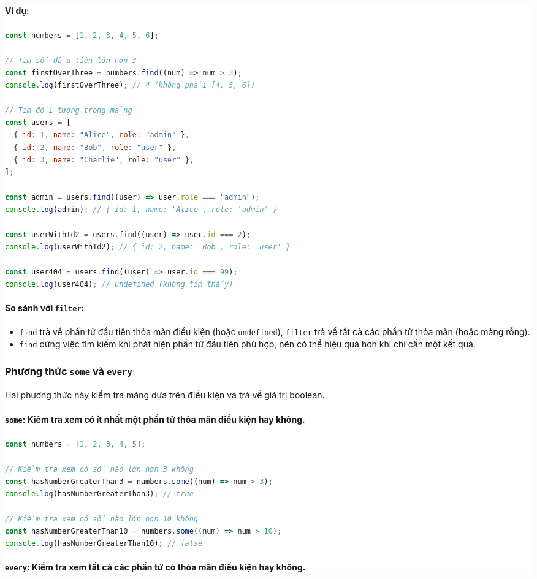 #### Ví dụ:

```javascript
const numbers = [1, 2, 3, 4, 5, 6];

// Tìm số đầu tiên lớn hơn 3
const firstOverThree = numbers.find((num) => num > 3);
console.log(firstOverThree); // 4 (không phải [4, 5, 6])

// Tìm đối tượng trong mảng
const users = [
  { id: 1, name: "Alice", role: "admin" },
  { id: 2, name: "Bob", role: "user" },
  { id: 3, name: "Charlie", role: "user" },
];

const admin = users.find((user) => user.role === "admin");
console.log(admin); // { id: 1, name: 'Alice', role: 'admin' }

const userWithId2 = users.find((user) => user.id === 2);
console.log(userWithId2); // { id: 2, name: 'Bob', role: 'user' }

const user404 = users.find((user) => user.id === 99);
console.log(user404); // undefined (không tìm thấy)
```

#### So sánh với `filter`:

- `find` trả về phần tử đầu tiên thỏa mãn điều kiện (hoặc `undefined`), `filter` trả về tất cả các phần tử thỏa mãn (hoặc mảng rỗng).
- `find` dừng việc tìm kiếm khi phát hiện phần tử đầu tiên phù hợp, nên có thể hiệu quả hơn khi chỉ cần một kết quả.

### Phương thức `some` và `every`

Hai phương thức này kiểm tra mảng dựa trên điều kiện và trả về giá trị boolean.

#### `some`: Kiểm tra xem có ít nhất một phần tử thỏa mãn điều kiện hay không.

```javascript
const numbers = [1, 2, 3, 4, 5];

// Kiểm tra xem có số nào lớn hơn 3 không
const hasNumberGreaterThan3 = numbers.some((num) => num > 3);
console.log(hasNumberGreaterThan3); // true

// Kiểm tra xem có số nào lớn hơn 10 không
const hasNumberGreaterThan10 = numbers.some((num) => num > 10);
console.log(hasNumberGreaterThan10); // false
```

#### `every`: Kiểm tra xem tất cả các phần tử có thỏa mãn điều kiện hay không.
